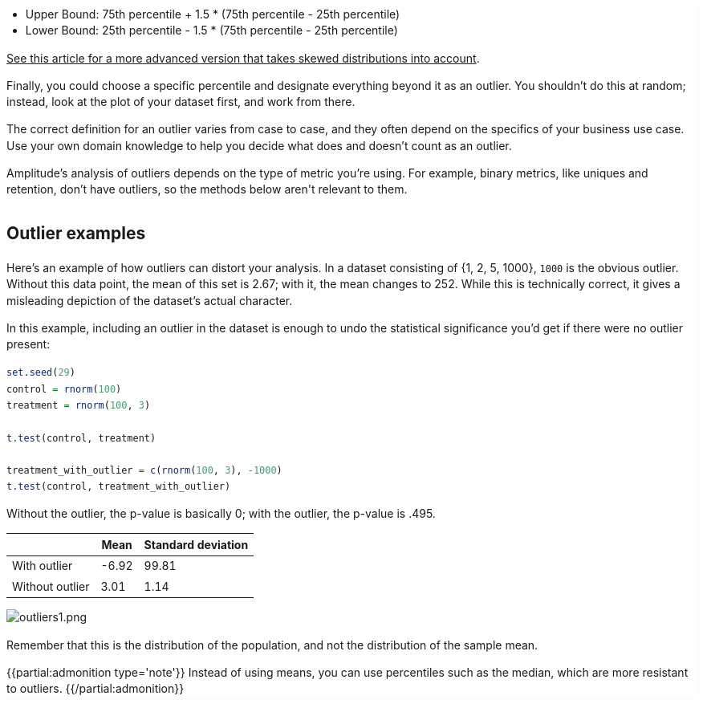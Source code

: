 * Upper Bound: 75th percentile + 1.5 * (75th percentile - 25th percentile)
* Lower Bound: 25th percentile - 1.5 * (75th percentile - 25th percentile)

[See this article for a more advanced version that takes skewed distributions into account](https://www.sciencedirect.com/science/article/abs/pii/S0167947307004434).

Finally, you could choose a specific percentile and designate everything beyond it as an outlier. You shouldn’t do this at random; instead, look at the plot of your dataset first, and work from there.

The correct definition for an outlier varies from case to case, and they often depend on the specifics of your business use case. Use your own domain knowledge to help you decide what does and doesn’t count as an outlier. 

Amplitude’s analysis of outliers depends on the type of metric you’re using. For example, binary metrics, like uniques and retention, don’t have outliers, so the methods below aren't relevant to them.

## Outlier examples

Here’s an example of how outliers can distort your analysis. In a dataset consisting of {1, 2, 5, 1000}, `1000` is the obvious outlier. Without this data point, the mean of this set is 2.67; with it, the mean changes to 252. While this is technically correct, it gives a misleading depiction of the dataset’s actual character.

In this example, including an outlier in the dataset is enough to undo the statistical significance you’d get if there were no outlier present:

```r
set.seed(29)
control = rnorm(100)
treatment = rnorm(100, 3)

t.test(control, treatment)

treatment_with_outlier = c(rnorm(100, 3), -1000)
t.test(control, treatment_with_outlier)
```

Without the outlier, the p-value is basically 0; with the outlier, the p-value is .495. 

|                    | Mean    | Standard deviation |
| ---                | ---     | ---                |
| With outlier       | -6.92   | 99.81              |
| Without outlier    | 3.01    | 1.14               |

![outliers1.png](/docs/output/img/advanced-techniques/outliers1.png)

Remember that this is the distribution of the population, and not the distribution of the sample mean. 

{{partial:admonition type='note'}}
Instead of using means, you can use percentiles such as the median, which are more resistant to outliers.
{{/partial:admonition}}
